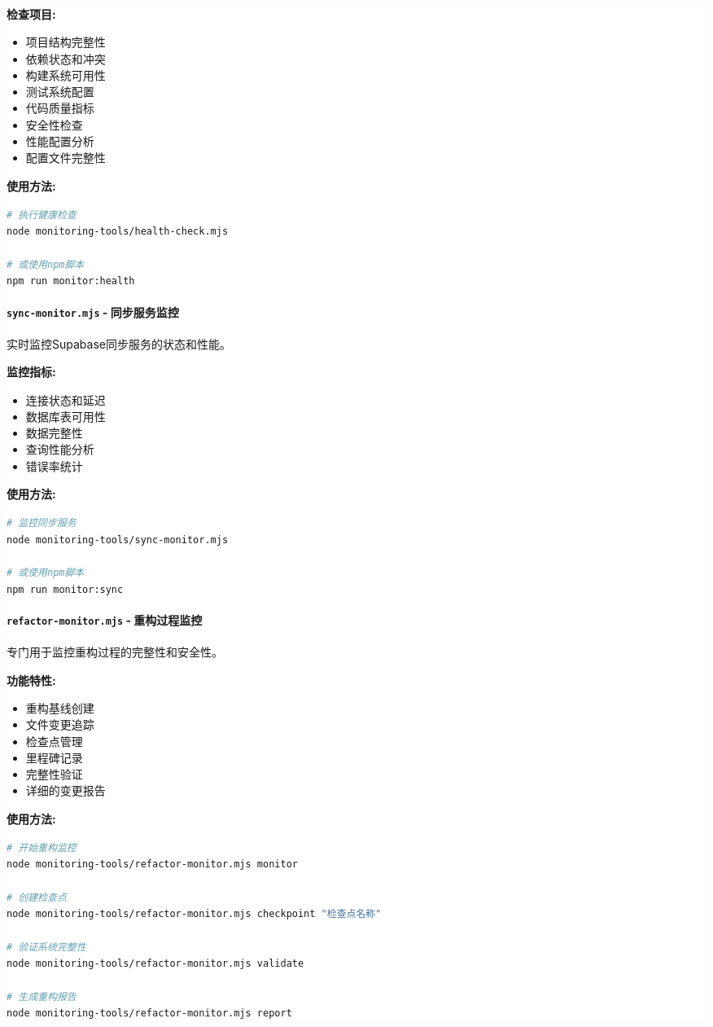 **检查项目:**
- 项目结构完整性
- 依赖状态和冲突
- 构建系统可用性
- 测试系统配置
- 代码质量指标
- 安全性检查
- 性能配置分析
- 配置文件完整性

**使用方法:**
```bash
# 执行健康检查
node monitoring-tools/health-check.mjs

# 或使用npm脚本
npm run monitor:health
```

#### `sync-monitor.mjs` - 同步服务监控
实时监控Supabase同步服务的状态和性能。

**监控指标:**
- 连接状态和延迟
- 数据库表可用性
- 数据完整性
- 查询性能分析
- 错误率统计

**使用方法:**
```bash
# 监控同步服务
node monitoring-tools/sync-monitor.mjs

# 或使用npm脚本
npm run monitor:sync
```

#### `refactor-monitor.mjs` - 重构过程监控
专门用于监控重构过程的完整性和安全性。

**功能特性:**
- 重构基线创建
- 文件变更追踪
- 检查点管理
- 里程碑记录
- 完整性验证
- 详细的变更报告

**使用方法:**
```bash
# 开始重构监控
node monitoring-tools/refactor-monitor.mjs monitor

# 创建检查点
node monitoring-tools/refactor-monitor.mjs checkpoint "检查点名称"

# 验证系统完整性
node monitoring-tools/refactor-monitor.mjs validate

# 生成重构报告
node monitoring-tools/refactor-monitor.mjs report
```
